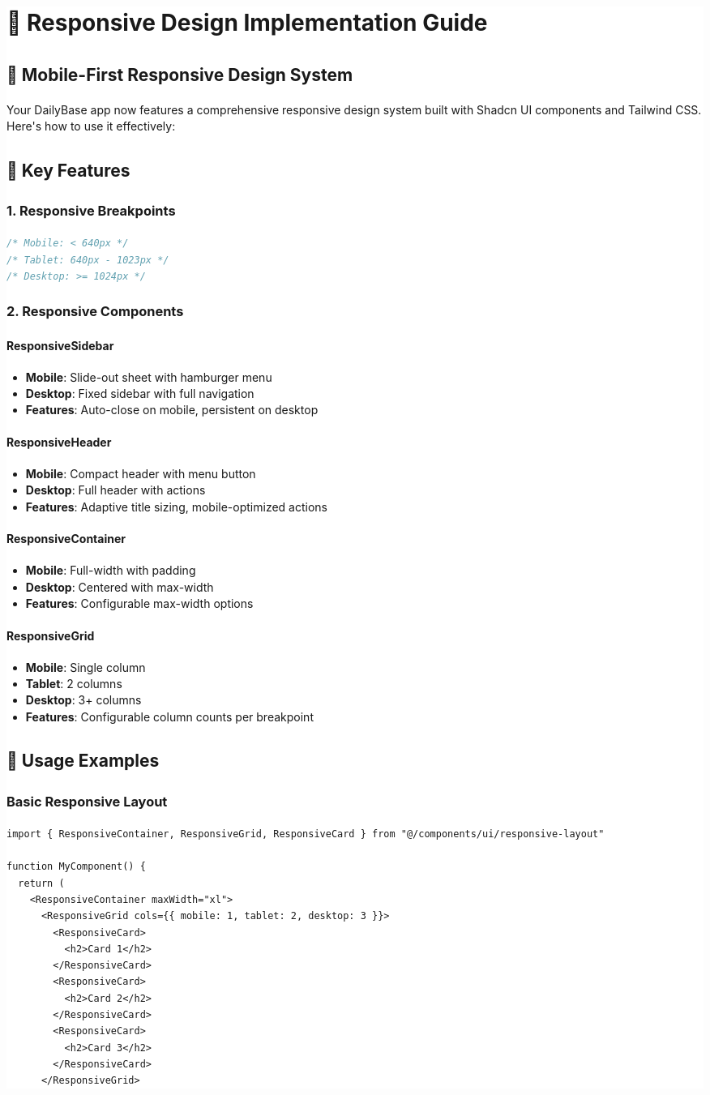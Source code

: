 # 🎨 Responsive Design Implementation Guide

## 📱 **Mobile-First Responsive Design System**

Your DailyBase app now features a comprehensive responsive design system built with Shadcn UI components and Tailwind CSS. Here's how to use it effectively:

## 🚀 **Key Features**

### **1. Responsive Breakpoints**
```css
/* Mobile: < 640px */
/* Tablet: 640px - 1023px */
/* Desktop: >= 1024px */
```

### **2. Responsive Components**

#### **ResponsiveSidebar**
- **Mobile**: Slide-out sheet with hamburger menu
- **Desktop**: Fixed sidebar with full navigation
- **Features**: Auto-close on mobile, persistent on desktop

#### **ResponsiveHeader**
- **Mobile**: Compact header with menu button
- **Desktop**: Full header with actions
- **Features**: Adaptive title sizing, mobile-optimized actions

#### **ResponsiveContainer**
- **Mobile**: Full-width with padding
- **Desktop**: Centered with max-width
- **Features**: Configurable max-width options

#### **ResponsiveGrid**
- **Mobile**: Single column
- **Tablet**: 2 columns
- **Desktop**: 3+ columns
- **Features**: Configurable column counts per breakpoint

## 🎯 **Usage Examples**

### **Basic Responsive Layout**
```tsx
import { ResponsiveContainer, ResponsiveGrid, ResponsiveCard } from "@/components/ui/responsive-layout"

function MyComponent() {
  return (
    <ResponsiveContainer maxWidth="xl">
      <ResponsiveGrid cols={{ mobile: 1, tablet: 2, desktop: 3 }}>
        <ResponsiveCard>
          <h2>Card 1</h2>
        </ResponsiveCard>
        <ResponsiveCard>
          <h2>Card 2</h2>
        </ResponsiveCard>
        <ResponsiveCard>
          <h2>Card 3</h2>
        </ResponsiveCard>
      </ResponsiveGrid>
```